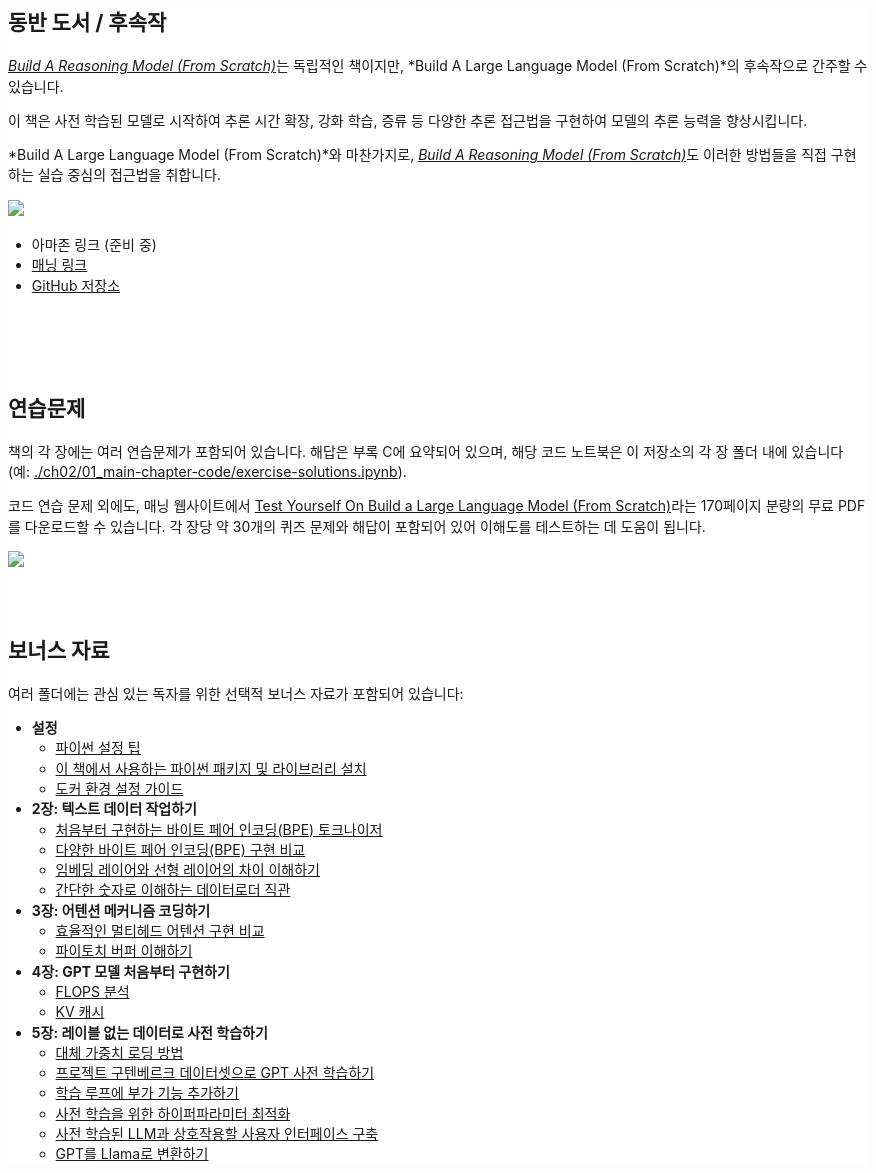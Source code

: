 
## 동반 도서 / 후속작

[*Build A Reasoning Model (From Scratch)*](https://mng.bz/lZ5B)는 독립적인 책이지만, *Build A Large Language Model (From Scratch)*의 후속작으로 간주할 수 있습니다.

이 책은 사전 학습된 모델로 시작하여 추론 시간 확장, 강화 학습, 증류 등 다양한 추론 접근법을 구현하여 모델의 추론 능력을 향상시킵니다.

*Build A Large Language Model (From Scratch)*와 마찬가지로, [*Build A Reasoning Model (From Scratch)*](https://mng.bz/lZ5B)도 이러한 방법들을 직접 구현하는 실습 중심의 접근법을 취합니다.

<a href="https://mng.bz/lZ5B"><img src="https://sebastianraschka.com/images/reasoning-from-scratch-images/cover.webp?123" width="120px"></a>

- 아마존 링크 (준비 중)
- [매닝 링크](https://mng.bz/lZ5B)
- [GitHub 저장소](https://github.com/rasbt/reasoning-from-scratch)

<br>

&nbsp;
## 연습문제

책의 각 장에는 여러 연습문제가 포함되어 있습니다. 해답은 부록 C에 요약되어 있으며, 해당 코드 노트북은 이 저장소의 각 장 폴더 내에 있습니다 (예: [./ch02/01_main-chapter-code/exercise-solutions.ipynb](https://raw.githubusercontent.com/rasbt/LLMs-from-scratch/main/./ch02/01_main-chapter-code/exercise-solutions.ipynb)).

코드 연습 문제 외에도, 매닝 웹사이트에서 [Test Yourself On Build a Large Language Model (From Scratch)](https://www.manning.com/books/test-yourself-on-build-a-large-language-model-from-scratch)라는 170페이지 분량의 무료 PDF를 다운로드할 수 있습니다. 각 장당 약 30개의 퀴즈 문제와 해답이 포함되어 있어 이해도를 테스트하는 데 도움이 됩니다.

<a href="https://www.manning.com/books/test-yourself-on-build-a-large-language-model-from-scratch"><img src="https://sebastianraschka.com/images/LLMs-from-scratch-images/test-yourself-cover.jpg?123" width="150px"></a>



&nbsp;

## 보너스 자료

여러 폴더에는 관심 있는 독자를 위한 선택적 보너스 자료가 포함되어 있습니다:

- **설정**
  - [파이썬 설정 팁](setup/01_optional-python-setup-preferences)
  - [이 책에서 사용하는 파이썬 패키지 및 라이브러리 설치](setup/02_installing-python-libraries)
  - [도커 환경 설정 가이드](setup/03_optional-docker-environment)
- **2장: 텍스트 데이터 작업하기**
  - [처음부터 구현하는 바이트 페어 인코딩(BPE) 토크나이저](https://raw.githubusercontent.com/rasbt/LLMs-from-scratch/main/ch02/05_bpe-from-scratch/bpe-from-scratch.ipynb)
  - [다양한 바이트 페어 인코딩(BPE) 구현 비교](ch02/02_bonus_bytepair-encoder)
  - [임베딩 레이어와 선형 레이어의 차이 이해하기](ch02/03_bonus_embedding-vs-matmul)
  - [간단한 숫자로 이해하는 데이터로더 직관](ch02/04_bonus_dataloader-intuition)
- **3장: 어텐션 메커니즘 코딩하기**
  - [효율적인 멀티헤드 어텐션 구현 비교](https://raw.githubusercontent.com/rasbt/LLMs-from-scratch/main/ch03/02_bonus_efficient-multihead-attention/mha-implementations.ipynb)
  - [파이토치 버퍼 이해하기](https://raw.githubusercontent.com/rasbt/LLMs-from-scratch/main/ch03/03_understanding-buffers/understanding-buffers.ipynb)
- **4장: GPT 모델 처음부터 구현하기**
  - [FLOPS 분석](https://raw.githubusercontent.com/rasbt/LLMs-from-scratch/main/ch04/02_performance-analysis/flops-analysis.ipynb)
  - [KV 캐시](ch04/03_kv-cache)
- **5장: 레이블 없는 데이터로 사전 학습하기**
  - [대체 가중치 로딩 방법](ch05/02_alternative_weight_loading/)
  - [프로젝트 구텐베르크 데이터셋으로 GPT 사전 학습하기](ch05/03_bonus_pretraining_on_gutenberg)
  - [학습 루프에 부가 기능 추가하기](ch05/04_learning_rate_schedulers)
  - [사전 학습을 위한 하이퍼파라미터 최적화](ch05/05_bonus_hparam_tuning)
  - [사전 학습된 LLM과 상호작용할 사용자 인터페이스 구축](ch05/06_user_interface)
  - [GPT를 Llama로 변환하기](ch05/07_gpt_to_llama)